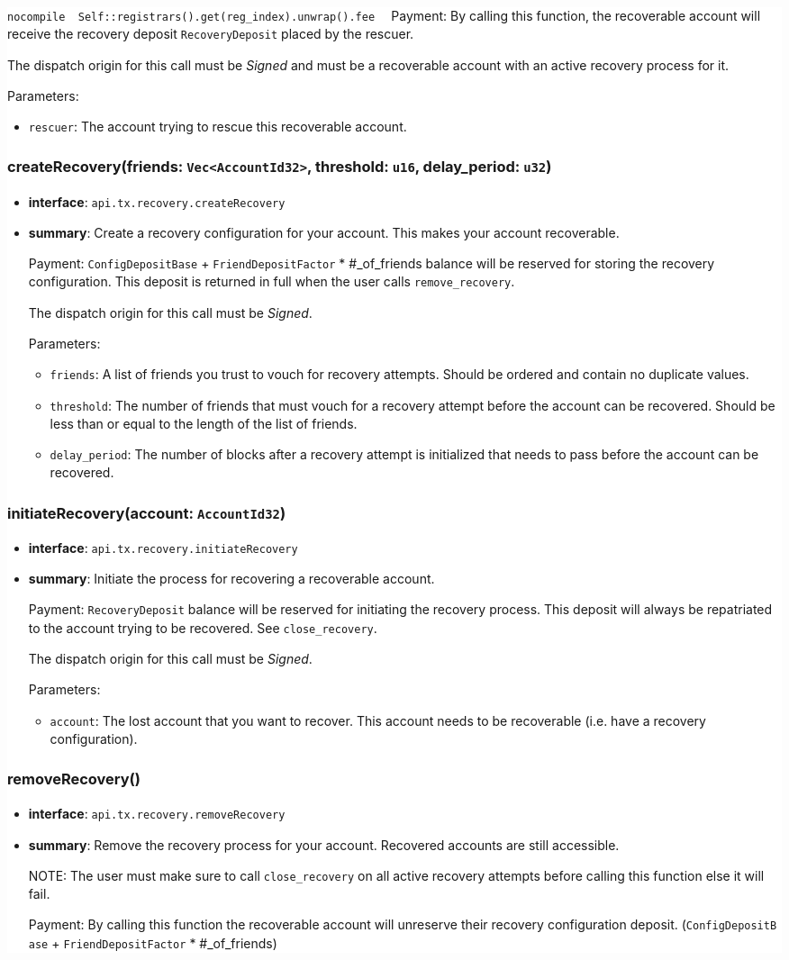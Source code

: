    ```nocompile  Self::registrars().get(reg_index).unwrap().fee  ``` 
   Payment: By calling this function, the recoverable account will receive  the recovery deposit `RecoveryDeposit` placed by the rescuer. 

   The dispatch origin for this call must be _Signed_ and must be a  recoverable account with an active recovery process for it. 

   Parameters: 

  - `rescuer`: The account trying to rescue this recoverable account.

    
 
### createRecovery(friends: `Vec<AccountId32>`, threshold: `u16`, delay_period: `u32`)
- **interface**: `api.tx.recovery.createRecovery`
- **summary**:    Create a recovery configuration for your account. This makes your account recoverable. 

   Payment: `ConfigDepositBase` + `FriendDepositFactor` * #_of_friends balance  will be reserved for storing the recovery configuration. This deposit is returned  in full when the user calls `remove_recovery`. 

   The dispatch origin for this call must be _Signed_. 

   Parameters: 

  - `friends`: A list of friends you trust to vouch for recovery attempts. Should be ordered and contain no duplicate values. 

  - `threshold`: The number of friends that must vouch for a recovery attempt before the account can be recovered. Should be less than or equal to the length of the list of  friends. 

  - `delay_period`: The number of blocks after a recovery attempt is initialized that needs to pass before the account can be recovered. 

    
 
### initiateRecovery(account: `AccountId32`)
- **interface**: `api.tx.recovery.initiateRecovery`
- **summary**:    Initiate the process for recovering a recoverable account. 

   Payment: `RecoveryDeposit` balance will be reserved for initiating the  recovery process. This deposit will always be repatriated to the account  trying to be recovered. See `close_recovery`. 

   The dispatch origin for this call must be _Signed_. 

   Parameters: 

  - `account`: The lost account that you want to recover. This account needs to be recoverable (i.e. have a recovery configuration). 

    
 
### removeRecovery()
- **interface**: `api.tx.recovery.removeRecovery`
- **summary**:    Remove the recovery process for your account. Recovered accounts are still accessible. 

   NOTE: The user must make sure to call `close_recovery` on all active  recovery attempts before calling this function else it will fail. 

   Payment: By calling this function the recoverable account will unreserve  their recovery configuration deposit.  (`ConfigDepositBase` + `FriendDepositFactor` * #_of_friends) 

   ```